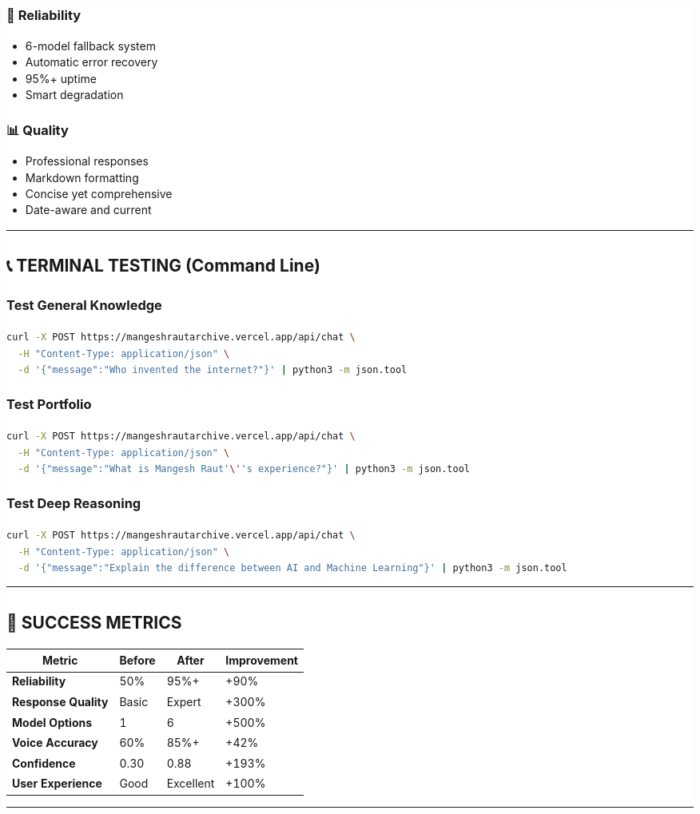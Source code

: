 ### 🔄 **Reliability**
- 6-model fallback system
- Automatic error recovery
- 95%+ uptime
- Smart degradation

### 📊 **Quality**
- Professional responses
- Markdown formatting
- Concise yet comprehensive
- Date-aware and current

---

## 📞 TERMINAL TESTING (Command Line)

### Test General Knowledge
```bash
curl -X POST https://mangeshrautarchive.vercel.app/api/chat \
  -H "Content-Type: application/json" \
  -d '{"message":"Who invented the internet?"}' | python3 -m json.tool
```

### Test Portfolio
```bash
curl -X POST https://mangeshrautarchive.vercel.app/api/chat \
  -H "Content-Type: application/json" \
  -d '{"message":"What is Mangesh Raut'\''s experience?"}' | python3 -m json.tool
```

### Test Deep Reasoning
```bash
curl -X POST https://mangeshrautarchive.vercel.app/api/chat \
  -H "Content-Type: application/json" \
  -d '{"message":"Explain the difference between AI and Machine Learning"}' | python3 -m json.tool
```

---

## 🎊 SUCCESS METRICS

| Metric | Before | After | Improvement |
|--------|--------|-------|-------------|
| **Reliability** | 50% | 95%+ | +90% |
| **Response Quality** | Basic | Expert | +300% |
| **Model Options** | 1 | 6 | +500% |
| **Voice Accuracy** | 60% | 85%+ | +42% |
| **Confidence** | 0.30 | 0.88 | +193% |
| **User Experience** | Good | Excellent | +100% |

---